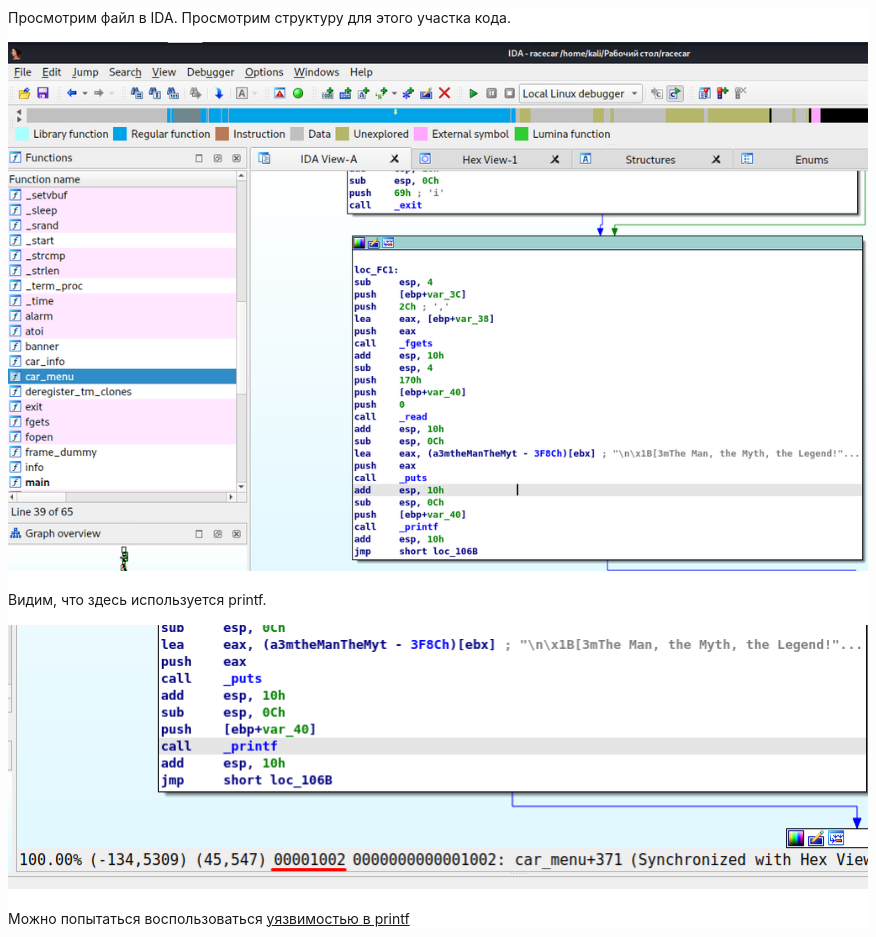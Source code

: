 Просмотрим файл в IDA. Просмотрим структуру для этого участка кода.

![](imgs/race/ida.png)

Видим, что здесь используется printf.

![](imgs/race/ida2.png)

Можно попытаться воспользоваться [уязвимостью в printf](https://owasp.org/www-community/attacks/Format_string_attack)
